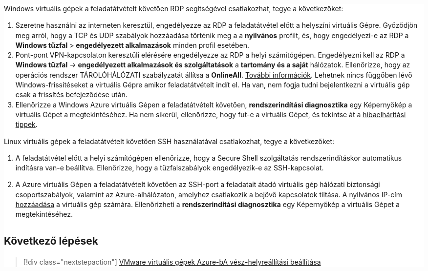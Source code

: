 Windows virtuális gépek a feladatátvételt követően RDP segítségével csatlakozhat, tegye a következőket:

1. Szeretne használni az interneten keresztül, engedélyezze az RDP a feladatátvétel előtt a helyszíni virtuális Gépre. Győződjön meg arról, hogy a TCP és UDP szabályok hozzáadása történik meg a a **nyilvános** profilt, és, hogy engedélyezi-e az RDP a **Windows tűzfal** > **engedélyezett alkalmazások** minden profil esetében.
2. Pont-pont VPN-kapcsolaton keresztüli elérésére engedélyezze az RDP a helyi számítógépen. Engedélyezni kell az RDP a **Windows tűzfal** -> **engedélyezett alkalmazások és szolgáltatások** a **tartomány és a saját** hálózatok.
   Ellenőrizze, hogy az operációs rendszer TÁROLÓHÁLÓZATI szabályzatát állítsa a **OnlineAll**. [További információk](https://support.microsoft.com/kb/3031135). Lehetnek nincs függőben lévő Windows-frissítéseket a virtuális Gépre amikor feladatátvételt indít el. Ha van, nem fogja tudni bejelentkezni a virtuális gép csak a frissítés befejeződése után.
3. Ellenőrizze a Windows Azure virtuális Gépen a feladatátvételt követően, **rendszerindítási diagnosztika** egy Képernyőkép a virtuális Gépet a megtekintéséhez. Ha nem sikerül, ellenőrizze, hogy fut-e a virtuális Gépet, és tekintse át a [hibaelhárítási tippek](http://social.technet.microsoft.com/wiki/contents/articles/31666.troubleshooting-remote-desktop-connection-after-failover-using-asr.aspx).

Linux virtuális gépek a feladatátvételt követően SSH használatával csatlakozhat, tegye a következőket:

1. A feladatátvétel előtt a helyi számítógépen ellenőrizze, hogy a Secure Shell szolgáltatás rendszerindításkor automatikus indításra van-e beállítva. Ellenőrizze, hogy a tűzfalszabályok engedélyezik-e az SSH-kapcsolat.

2. A Azure virtuális Gépen a feladatátvételt követően az SSH-port a feladatait átadó virtuális gép hálózati biztonsági csoportszabályok, valamint az Azure-alhálózaton, amelyhez csatlakozik a bejövő kapcsolatok tiltása.
   [A nyilvános IP-cím hozzáadása](site-recovery-monitoring-and-troubleshooting.md#adding-a-public-ip-on-a-resource-manager-virtual-machine) a virtuális gép számára. Ellenőrizheti a **rendszerindítási diagnosztika** egy Képernyőkép a virtuális Gépet a megtekintéséhez.

## <a name="next-steps"></a>Következő lépések

> [!div class="nextstepaction"]
> [VMware virtuális gépek Azure-bA vész-helyreállítási beállítása](tutorial-vmware-to-azure.md)
